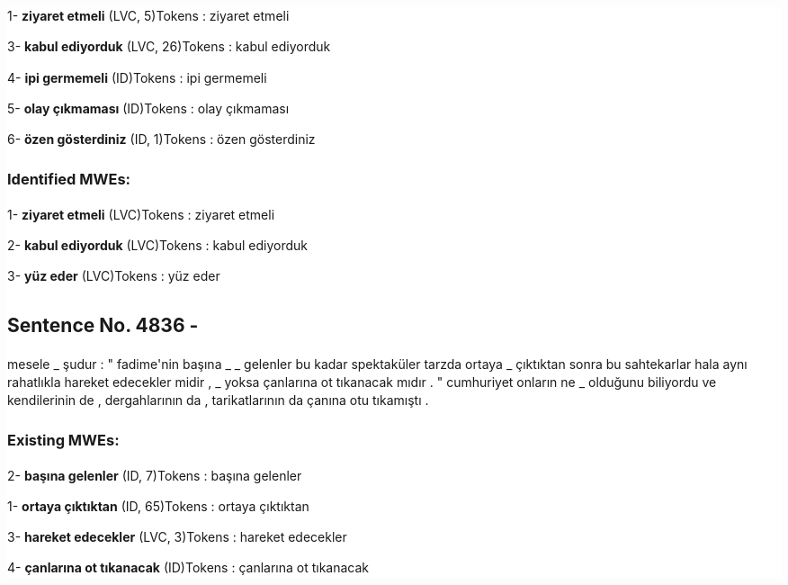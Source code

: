 1- **ziyaret etmeli** (LVC, 5)Tokens : 
ziyaret
etmeli

3- **kabul ediyorduk** (LVC, 26)Tokens : 
kabul
ediyorduk

4- **ipi germemeli** (ID)Tokens : 
ipi
germemeli

5- **olay çıkmaması** (ID)Tokens : 
olay
çıkmaması

6- **özen gösterdiniz** (ID, 1)Tokens : 
özen
gösterdiniz

### Identified MWEs: 
1- **ziyaret etmeli** (LVC)Tokens : 
ziyaret
etmeli

2- **kabul ediyorduk** (LVC)Tokens : 
kabul
ediyorduk

3- **yüz eder** (LVC)Tokens : 
yüz
eder

## Sentence No. 4836 - 
mesele _ şudur : " fadime'nin başına _ _ gelenler bu kadar spektaküler tarzda ortaya _ çıktıktan sonra bu sahtekarlar hala aynı rahatlıkla hareket edecekler midir , _ yoksa çanlarına ot tıkanacak mıdır . " cumhuriyet onların ne _ olduğunu biliyordu ve kendilerinin de , dergahlarının da , tarikatlarının da çanına otu tıkamıştı . 
### Existing MWEs: 
2- **başına gelenler** (ID, 7)Tokens : 
başına
gelenler

1- **ortaya çıktıktan** (ID, 65)Tokens : 
ortaya
çıktıktan

3- **hareket edecekler** (LVC, 3)Tokens : 
hareket
edecekler

4- **çanlarına ot tıkanacak** (ID)Tokens : 
çanlarına
ot
tıkanacak
